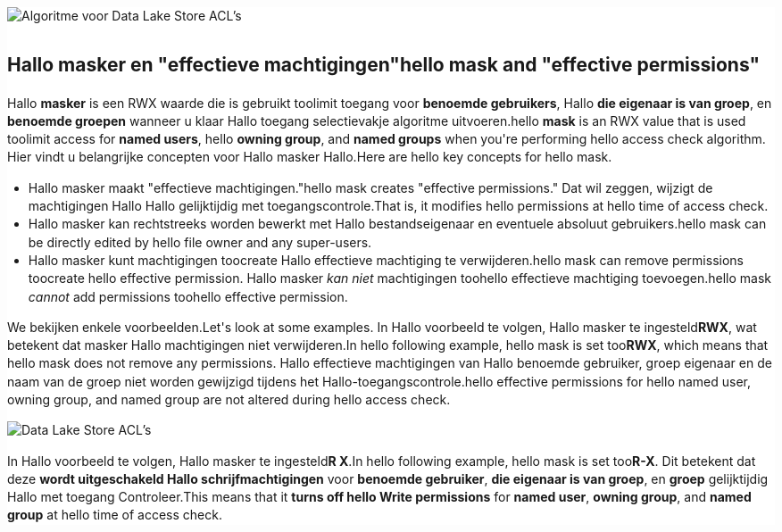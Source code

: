 ![Algoritme voor Data Lake Store ACL’s](./media/data-lake-store-access-control/data-lake-store-acls-algorithm.png)


## <a name="hello-mask-and-effective-permissions"></a><span data-ttu-id="c3938-227">Hallo masker en "effectieve machtigingen"</span><span class="sxs-lookup"><span data-stu-id="c3938-227">hello mask and "effective permissions"</span></span>

<span data-ttu-id="c3938-228">Hallo **masker** is een RWX waarde die is gebruikt toolimit toegang voor **benoemde gebruikers**, Hallo **die eigenaar is van groep**, en **benoemde groepen** wanneer u klaar Hallo toegang selectievakje algoritme uitvoeren.</span><span class="sxs-lookup"><span data-stu-id="c3938-228">hello **mask** is an RWX value that is used toolimit access for **named users**, hello **owning group**, and **named groups** when you're performing hello access check algorithm.</span></span> <span data-ttu-id="c3938-229">Hier vindt u belangrijke concepten voor Hallo masker Hallo.</span><span class="sxs-lookup"><span data-stu-id="c3938-229">Here are hello key concepts for hello mask.</span></span>

* <span data-ttu-id="c3938-230">Hallo masker maakt "effectieve machtigingen."</span><span class="sxs-lookup"><span data-stu-id="c3938-230">hello mask creates "effective permissions."</span></span> <span data-ttu-id="c3938-231">Dat wil zeggen, wijzigt de machtigingen Hallo Hallo gelijktijdig met toegangscontrole.</span><span class="sxs-lookup"><span data-stu-id="c3938-231">That is, it modifies hello permissions at hello time of access check.</span></span>
* <span data-ttu-id="c3938-232">Hallo masker kan rechtstreeks worden bewerkt met Hallo bestandseigenaar en eventuele absoluut gebruikers.</span><span class="sxs-lookup"><span data-stu-id="c3938-232">hello mask can be directly edited by hello file owner and any super-users.</span></span>
* <span data-ttu-id="c3938-233">Hallo masker kunt machtigingen toocreate Hallo effectieve machtiging te verwijderen.</span><span class="sxs-lookup"><span data-stu-id="c3938-233">hello mask can remove permissions toocreate hello effective permission.</span></span> <span data-ttu-id="c3938-234">Hallo masker *kan niet* machtigingen toohello effectieve machtiging toevoegen.</span><span class="sxs-lookup"><span data-stu-id="c3938-234">hello mask *cannot* add permissions toohello effective permission.</span></span>

<span data-ttu-id="c3938-235">We bekijken enkele voorbeelden.</span><span class="sxs-lookup"><span data-stu-id="c3938-235">Let's look at some examples.</span></span> <span data-ttu-id="c3938-236">In Hallo voorbeeld te volgen, Hallo masker te ingesteld**RWX**, wat betekent dat masker Hallo machtigingen niet verwijderen.</span><span class="sxs-lookup"><span data-stu-id="c3938-236">In hello following example, hello mask is set too**RWX**, which means that hello mask does not remove any permissions.</span></span> <span data-ttu-id="c3938-237">Hallo effectieve machtigingen van Hallo benoemde gebruiker, groep eigenaar en de naam van de groep niet worden gewijzigd tijdens het Hallo-toegangscontrole.</span><span class="sxs-lookup"><span data-stu-id="c3938-237">hello effective permissions for hello named user, owning group, and named group are not altered during hello access check.</span></span>

![Data Lake Store ACL’s](./media/data-lake-store-access-control/data-lake-store-acls-mask-1.png)

<span data-ttu-id="c3938-239">In Hallo voorbeeld te volgen, Hallo masker te ingesteld**R X**.</span><span class="sxs-lookup"><span data-stu-id="c3938-239">In hello following example, hello mask is set too**R-X**.</span></span> <span data-ttu-id="c3938-240">Dit betekent dat deze **wordt uitgeschakeld Hallo schrijfmachtigingen** voor **benoemde gebruiker**, **die eigenaar is van groep**, en **groep** gelijktijdig Hallo met toegang Controleer.</span><span class="sxs-lookup"><span data-stu-id="c3938-240">This means that it **turns off hello Write permissions** for **named user**, **owning group**, and **named group** at hello time of access check.</span></span>

